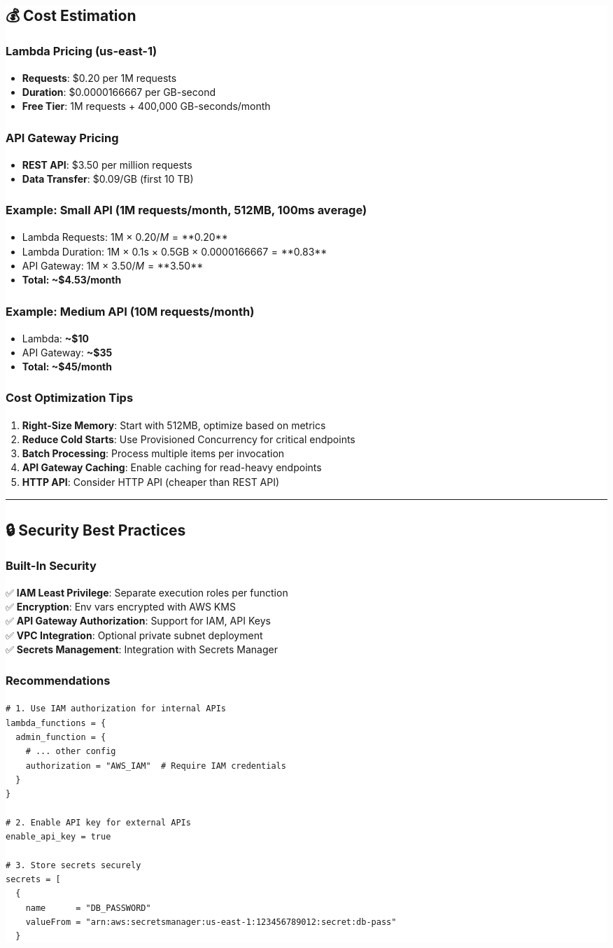 ## 💰 Cost Estimation

### Lambda Pricing (us-east-1)
- **Requests**: $0.20 per 1M requests
- **Duration**: $0.0000166667 per GB-second
- **Free Tier**: 1M requests + 400,000 GB-seconds/month

### API Gateway Pricing
- **REST API**: $3.50 per million requests
- **Data Transfer**: $0.09/GB (first 10 TB)

### Example: Small API (1M requests/month, 512MB, 100ms average)
- Lambda Requests: 1M × $0.20/M = **$0.20**
- Lambda Duration: 1M × 0.1s × 0.5GB × $0.0000166667 = **$0.83**
- API Gateway: 1M × $3.50/M = **$3.50**
- **Total: ~$4.53/month**

### Example: Medium API (10M requests/month)
- Lambda: **~$10**
- API Gateway: **~$35**
- **Total: ~$45/month**

### Cost Optimization Tips
1. **Right-Size Memory**: Start with 512MB, optimize based on metrics
2. **Reduce Cold Starts**: Use Provisioned Concurrency for critical endpoints
3. **Batch Processing**: Process multiple items per invocation
4. **API Gateway Caching**: Enable caching for read-heavy endpoints
5. **HTTP API**: Consider HTTP API (cheaper than REST API)

---

## 🔒 Security Best Practices

### Built-In Security
✅ **IAM Least Privilege**: Separate execution roles per function  
✅ **Encryption**: Env vars encrypted with AWS KMS  
✅ **API Gateway Authorization**: Support for IAM, API Keys  
✅ **VPC Integration**: Optional private subnet deployment  
✅ **Secrets Management**: Integration with Secrets Manager  

### Recommendations

```hcl
# 1. Use IAM authorization for internal APIs
lambda_functions = {
  admin_function = {
    # ... other config
    authorization = "AWS_IAM"  # Require IAM credentials
  }
}

# 2. Enable API key for external APIs
enable_api_key = true

# 3. Store secrets securely
secrets = [
  {
    name      = "DB_PASSWORD"
    valueFrom = "arn:aws:secretsmanager:us-east-1:123456789012:secret:db-pass"
  }
```